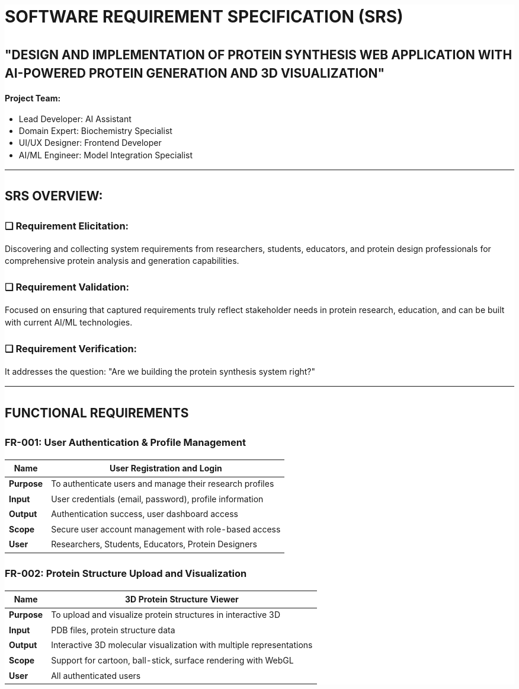 # SOFTWARE REQUIREMENT SPECIFICATION (SRS)

## "DESIGN AND IMPLEMENTATION OF PROTEIN SYNTHESIS WEB APPLICATION WITH AI-POWERED PROTEIN GENERATION AND 3D VISUALIZATION"

**Project Team:**
- Lead Developer: AI Assistant
- Domain Expert: Biochemistry Specialist
- UI/UX Designer: Frontend Developer
- AI/ML Engineer: Model Integration Specialist

---

## SRS OVERVIEW:

### ❑ Requirement Elicitation:
Discovering and collecting system requirements from researchers, students, educators, and protein design professionals for comprehensive protein analysis and generation capabilities.

### ❑ Requirement Validation:
Focused on ensuring that captured requirements truly reflect stakeholder needs in protein research, education, and can be built with current AI/ML technologies.

### ❑ Requirement Verification:
It addresses the question: "Are we building the protein synthesis system right?"

---

## FUNCTIONAL REQUIREMENTS

### FR-001: User Authentication & Profile Management

| **Name** | User Registration and Login |
|----------|----------------------------|
| **Purpose** | To authenticate users and manage their research profiles |
| **Input** | User credentials (email, password), profile information |
| **Output** | Authentication success, user dashboard access |
| **Scope** | Secure user account management with role-based access |
| **User** | Researchers, Students, Educators, Protein Designers |

### FR-002: Protein Structure Upload and Visualization

| **Name** | 3D Protein Structure Viewer |
|----------|----------------------------|
| **Purpose** | To upload and visualize protein structures in interactive 3D |
| **Input** | PDB files, protein structure data |
| **Output** | Interactive 3D molecular visualization with multiple representations |
| **Scope** | Support for cartoon, ball-stick, surface rendering with WebGL |
| **User** | All authenticated users |
